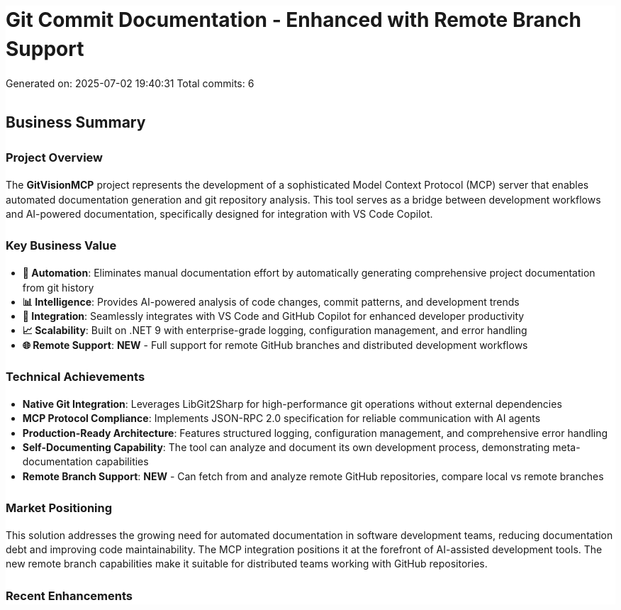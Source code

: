 # Git Commit Documentation - Enhanced with Remote Branch Support

Generated on: 2025-07-02 19:40:31
Total commits: 6

## Business Summary

### Project Overview

The **GitVisionMCP** project represents the development of a sophisticated Model Context Protocol (MCP) server that enables automated documentation generation and git repository analysis. This tool serves as a bridge between development workflows and AI-powered documentation, specifically designed for integration with VS Code Copilot.

### Key Business Value

- **🚀 Automation**: Eliminates manual documentation effort by automatically generating comprehensive project documentation from git history
- **📊 Intelligence**: Provides AI-powered analysis of code changes, commit patterns, and development trends
- **🔗 Integration**: Seamlessly integrates with VS Code and GitHub Copilot for enhanced developer productivity
- **📈 Scalability**: Built on .NET 9 with enterprise-grade logging, configuration management, and error handling
- **🌐 Remote Support**: **NEW** - Full support for remote GitHub branches and distributed development workflows

### Technical Achievements

- **Native Git Integration**: Leverages LibGit2Sharp for high-performance git operations without external dependencies
- **MCP Protocol Compliance**: Implements JSON-RPC 2.0 specification for reliable communication with AI agents
- **Production-Ready Architecture**: Features structured logging, configuration management, and comprehensive error handling
- **Self-Documenting Capability**: The tool can analyze and document its own development process, demonstrating meta-documentation capabilities
- **Remote Branch Support**: **NEW** - Can fetch from and analyze remote GitHub repositories, compare local vs remote branches

### Market Positioning

This solution addresses the growing need for automated documentation in software development teams, reducing documentation debt and improving code maintainability. The MCP integration positions it at the forefront of AI-assisted development tools. The new remote branch capabilities make it suitable for distributed teams working with GitHub repositories.

### Recent Enhancements

